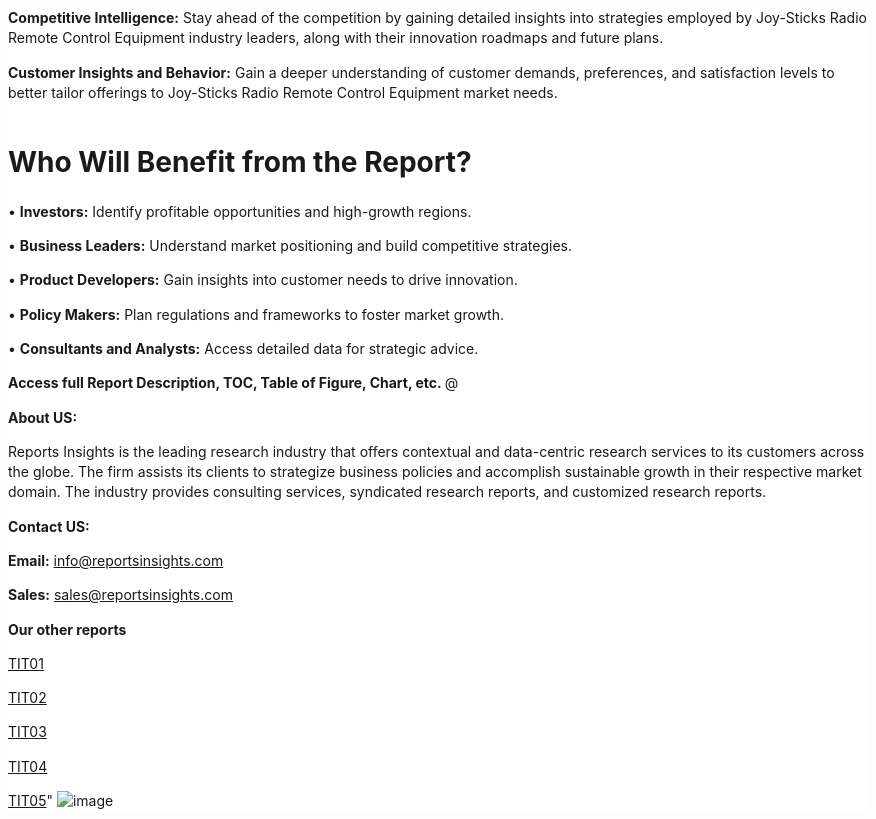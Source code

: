 <strong>Competitive Intelligence:</strong>
Stay ahead of the competition by gaining detailed insights into strategies employed by Joy-Sticks Radio Remote Control Equipment industry leaders, along with their innovation roadmaps and future plans.

<strong>Customer Insights and Behavior:</strong>
Gain a deeper understanding of customer demands, preferences, and satisfaction levels to better tailor offerings to Joy-Sticks Radio Remote Control Equipment market needs.

# <strong>Who Will Benefit from the Report?</strong>

• <strong>Investors:</strong> Identify profitable opportunities and high-growth regions.

• <strong>Business Leaders:</strong> Understand market positioning and build competitive strategies.

• <strong>Product Developers:</strong> Gain insights into customer needs to drive innovation.

• <strong>Policy Makers:</strong> Plan regulations and frameworks to foster market growth.

• <strong>Consultants and Analysts:</strong> Access detailed data for strategic advice.
</ul>
<strong>Access full Report Description, TOC, Table of Figure, Chart, etc. </strong>@  <a href= style=color:#0000ff;></a></font>

<strong><strong>About US</strong>:</strong>

Reports Insights is the leading research industry that offers contextual and data-centric research services to its customers across the globe. The firm assists its clients to strategize business policies and accomplish sustainable growth in their respective market domain. The industry provides consulting services, syndicated research reports, and customized research reports.

<strong>Contact US:</strong>

<p class=""""><b>Email:</b> <a href=mailto:info@reportsinsights.com>info@reportsinsights.com</a></p>
<p class=""""><b>Sales:</b> <a href=mailto:sales@reportsinsights.com>sales@reportsinsights.com</a></p>

<strong>Our other reports</strong>

<a href=LIN01>TIT01</a>

<a href=LIN02>TIT02</a>

<a href=LIN03>TIT03</a>

<a href=LIN04>TIT04</a>

<a href=LIN05>TIT05</a>"
![image](https://github.com/user-attachments/assets/e599529d-5bd8-48d0-86a5-71ad1143b612)
